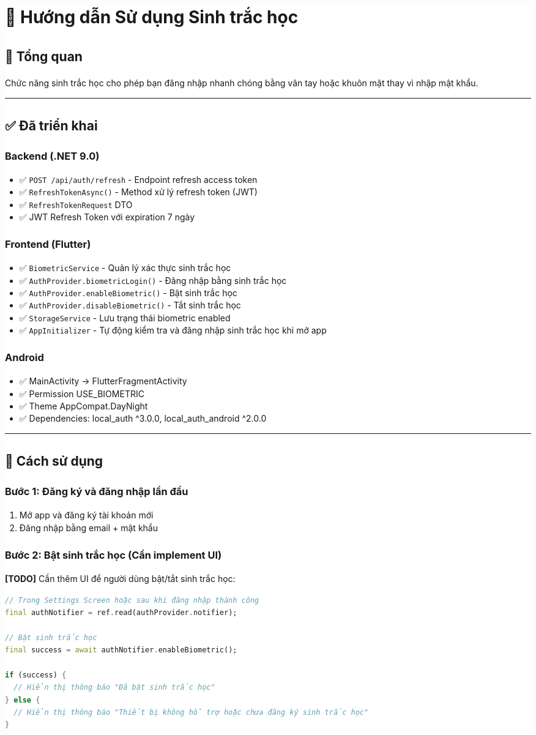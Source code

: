 # 📱 Hướng dẫn Sử dụng Sinh trắc học

## 🎯 Tổng quan

Chức năng sinh trắc học cho phép bạn đăng nhập nhanh chóng bằng vân tay hoặc khuôn mặt thay vì nhập mật khẩu.

---

## ✅ Đã triển khai

### Backend (.NET 9.0)
- ✅ `POST /api/auth/refresh` - Endpoint refresh access token
- ✅ `RefreshTokenAsync()` - Method xử lý refresh token (JWT)
- ✅ `RefreshTokenRequest` DTO
- ✅ JWT Refresh Token với expiration 7 ngày

### Frontend (Flutter)
- ✅ `BiometricService` - Quản lý xác thực sinh trắc học
- ✅ `AuthProvider.biometricLogin()` - Đăng nhập bằng sinh trắc học
- ✅ `AuthProvider.enableBiometric()` - Bật sinh trắc học
- ✅ `AuthProvider.disableBiometric()` - Tắt sinh trắc học
- ✅ `StorageService` - Lưu trạng thái biometric enabled
- ✅ `AppInitializer` - Tự động kiểm tra và đăng nhập sinh trắc học khi mở app

### Android
- ✅ MainActivity → FlutterFragmentActivity
- ✅ Permission USE_BIOMETRIC
- ✅ Theme AppCompat.DayNight
- ✅ Dependencies: local_auth ^3.0.0, local_auth_android ^2.0.0

---

## 🚀 Cách sử dụng

### Bước 1: Đăng ký và đăng nhập lần đầu

1. Mở app và đăng ký tài khoản mới
2. Đăng nhập bằng email + mật khẩu

### Bước 2: Bật sinh trắc học (Cần implement UI)

**[TODO]** Cần thêm UI để người dùng bật/tắt sinh trắc học:

```dart
// Trong Settings Screen hoặc sau khi đăng nhập thành công
final authNotifier = ref.read(authProvider.notifier);

// Bật sinh trắc học
final success = await authNotifier.enableBiometric();

if (success) {
  // Hiển thị thông báo "Đã bật sinh trắc học"
} else {
  // Hiển thị thông báo "Thiết bị không hỗ trợ hoặc chưa đăng ký sinh trắc học"
}
```
